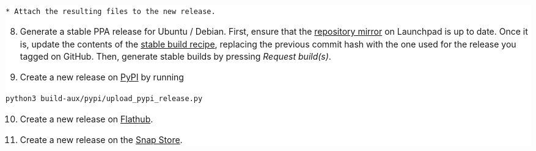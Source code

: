     * Attach the resulting files to the new release.

 8. Generate a stable PPA release for Ubuntu / Debian. First, ensure that the [repository mirror](https://code.launchpad.net/~nicotine-team/nicotine+/+git/nicotine+) on Launchpad is up to date. Once it is, update the contents of the [stable build recipe](https://code.launchpad.net/~nicotine-team/+recipe/nicotine+-stable), replacing the previous commit hash with the one used for the release you tagged on GitHub. Then, generate stable builds by pressing *Request build(s)*.

 9. Create a new release on [PyPI](https://pypi.org/project/nicotine-plus/) by running
```
python3 build-aux/pypi/upload_pypi_release.py
```

 10. Create a new release on [Flathub](https://github.com/flathub/org.nicotine_plus.Nicotine).

 11. Create a new release on the [Snap Store](https://snapcraft.io/nicotine-plus).
